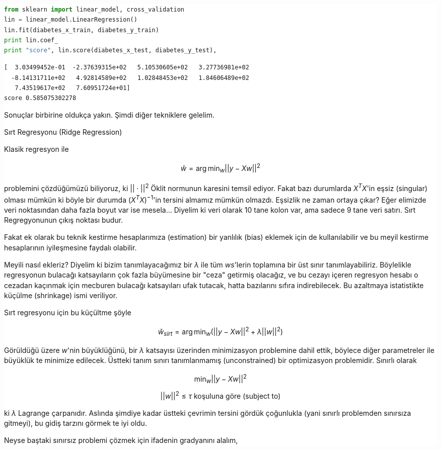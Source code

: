 ```python
from sklearn import linear_model, cross_validation
lin = linear_model.LinearRegression()
lin.fit(diabetes_x_train, diabetes_y_train)
print lin.coef_
print "score", lin.score(diabetes_x_test, diabetes_y_test), 
```

```
[  3.03499452e-01  -2.37639315e+02   5.10530605e+02   3.27736981e+02
  -8.14131711e+02   4.92814589e+02   1.02848453e+02   1.84606489e+02
   7.43519617e+02   7.60951724e+01]
score 0.585075302278
```

Sonuçlar birbirine oldukça yakın. Şimdi diğer tekniklere gelelim.

Sırt Regresyonu (Ridge Regression)

Klasik regresyon ile

$$ \hat{w} = \arg \min_w ||y-Xw||^2  $$

problemini çözdüğümüzü biliyoruz, ki $||\cdot||^2$ Öklit normunun karesini
temsil ediyor. Fakat bazı durumlarda $X^TX$'in eşsiz (singular) olması mümkün ki
böyle bir durumda $(X^TX)^{-1}$'in tersini almamız mümkün olmazdı. Eşsizlik ne
zaman ortaya çıkar? Eğer elimizde veri noktasından daha fazla boyut var ise
mesela... Diyelim ki veri olarak 10 tane kolon var, ama sadece 9 tane veri
satırı. Sırt Regregyonunun çıkış noktası budur.

Fakat ek olarak bu teknik kestirme hesaplarımıza (estimation) bir yanlılık
(bias) eklemek için de kullanılabilir ve bu meyil kestirme hesaplarının
iyileşmesine faydalı olabilir.

Meyili nasıl ekleriz? Diyelim ki bizim tanımlayacağımız bir $\lambda$ ile
tüm $ws$'lerin toplamına bir üst sınır tanımlayabiliriz. Böylelikle
regresyonun bulacağı katsayıların çok fazla büyümesine bir "ceza" getirmiş
olacağız, ve bu cezayı içeren regresyon hesabı o cezadan kaçınmak için
mecburen bulacağı katsayıları ufak tutacak, hatta bazılarını sıfıra indirebilecek.
Bu azaltmaya istatistikte küçülme (shrinkage) ismi veriliyor. 

Sırt regresyonu için bu küçültme şöyle

$$ \hat{w}_{sirt} = \arg \min_w ( ||y-Xw||^2 + \lambda||w||^2 )  $$

Görüldüğü üzere $w$'nin büyüklüğünü, bir $\lambda$ katsayısı üzerinden
minimizasyon problemine dahil ettik, böylece diğer parametreler ile büyüklük te
minimize edilecek. Üstteki tanım sınırı tanımlanmamış (unconstrained) bir
optimizasyon problemidir. Sınırlı olarak

$$ \min_w ||y-Xw||^2  $$
$$ ||w||^2 \le \tau \textrm{ koşuluna göre (subject to) }$$

ki $\lambda$ Lagrange çarpanıdır. Aslında şimdiye kadar üstteki
çevrimin tersini gördük çoğunlukla (yani sınırlı problemden sınırsıza
gitmeyi), bu gidiş tarzını görmek te iyi oldu.

Neyse baştaki sınırsız problemi çözmek için ifadenin gradyanını alalım,
